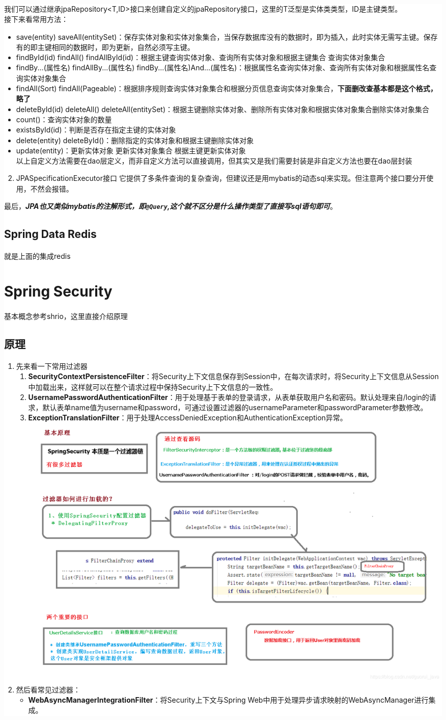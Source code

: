 我们可以通过继承jpaRepository<T,ID>接口来创建自定义的jpaRepository接口，这里的T泛型是实体类类型，ID是主键类型。  
接下来看常用方法：
- save(entity) saveAll(entitySet)：保存实体对象和实体对象集合，当保存数据库没有的数据时，即为插入，此时实体无需写主键。保存有的即主键相同的数据时，即为更新，自然必须写主键。
- findById(id) findAll() findAllById(id)：根据主键查询实体对象、查询所有实体对象和根据主键集合
查询实体对象集合
- findBy...(属性名) findAllBy...(属性名) findBy...(属性名)And...(属性名)：根据属性名查询实体对象、查询所有实体对象和根据属性名查询实体对象集合
- findAll(Sort) findAll(Pageable)：根据排序规则查询实体对象集合和根据分页信息查询实体对象集合，**下面删改查基本都是这个格式，略了**
- deleteById(id) deleteAll() deleteAll(entitySet)：根据主键删除实体对象、删除所有实体对象和根据实体对象集合删除实体对象集合
- count()：查询实体对象的数量
- existsById(id)：判断是否存在指定主键的实体对象
- delete(entity) deleteById()：删除指定的实体对象和根据主键删除实体对象
- update(entity)：更新实体对象 更新实体对象集合 根据主键更新实体对象  
以上自定义方法需要在dao层定义，而非自定义方法可以直接调用，但其实又是我们需要封装是非自定义方法也要在dao层封装

2. JPASpecificationExecutor接口
   它提供了多条件查询的复杂查询，但建议还是用mybatis的动态sql来实现。但注意两个接口要分开使用，不然会报错。

最后，***JPA也又类似mybatis的注解形式，即`@Query`,这个就不区分是什么操作类型了直接写sql语句即可***。

## Spring Data Redis
就是上面的集成redis
# Spring Security
基本概念参考shrio，这里直接介绍原理
## 原理
1. 先来看一下常用过滤器
   1. **SecurityContextPersistenceFilter**：将Security上下文信息保存到Session中，在每次请求时，将Security上下文信息从Session中加载出来，这样就可以在整个请求过程中保持Security上下文信息的一致性。
   2. **UsernamePasswordAuthenticationFilter**：用于处理基于表单的登录请求，从表单获取用户名和密码。默认处理来自/login的请求，默认表单name值为username和password，可通过设置过滤器的usernameParameter和passwordParameter参数修改。
   3. **ExceptionTranslationFilter**：用于处理AccessDeniedException和AuthenticationException异常。
   ![工作机理如图](../photo/7.png)  
2. 然后看常见过滤器：
   - **WebAsyncManagerIntegrationFilter**：将Security上下文与Spring Web中用于处理异步请求映射的WebAsyncManager进行集成。